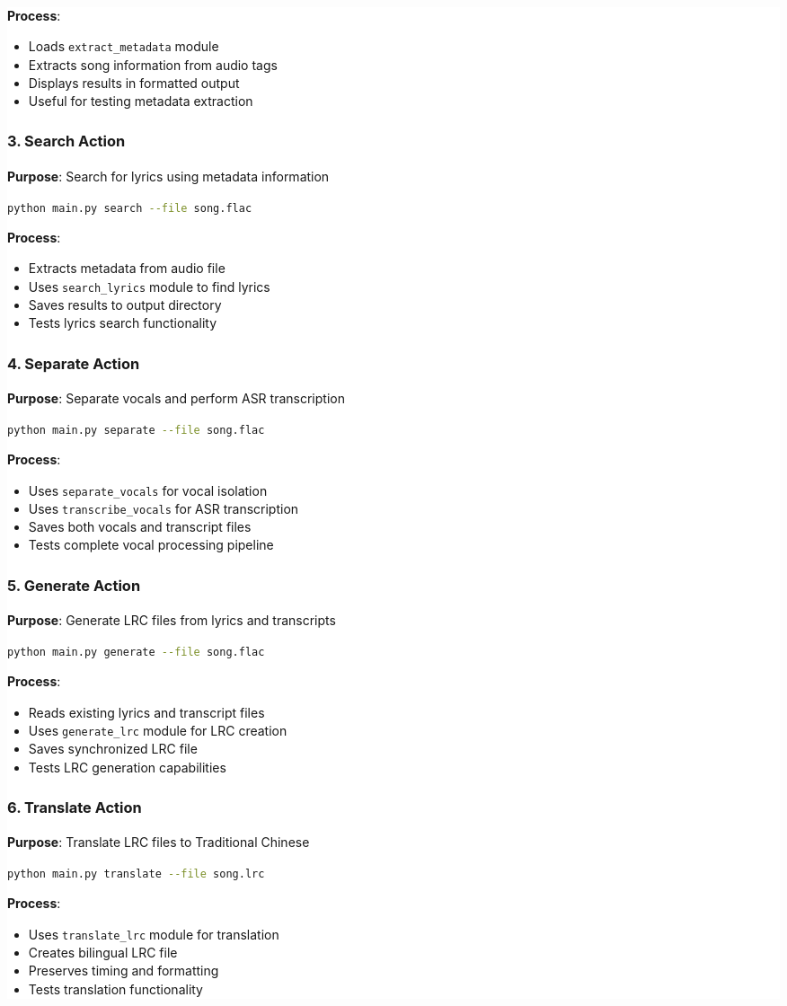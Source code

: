 **Process**:
- Loads `extract_metadata` module
- Extracts song information from audio tags
- Displays results in formatted output
- Useful for testing metadata extraction

### 3. Search Action
**Purpose**: Search for lyrics using metadata information
```bash
python main.py search --file song.flac
```

**Process**:
- Extracts metadata from audio file
- Uses `search_lyrics` module to find lyrics
- Saves results to output directory
- Tests lyrics search functionality

### 4. Separate Action
**Purpose**: Separate vocals and perform ASR transcription
```bash
python main.py separate --file song.flac
```

**Process**:
- Uses `separate_vocals` for vocal isolation
- Uses `transcribe_vocals` for ASR transcription
- Saves both vocals and transcript files
- Tests complete vocal processing pipeline

### 5. Generate Action
**Purpose**: Generate LRC files from lyrics and transcripts
```bash
python main.py generate --file song.flac
```

**Process**:
- Reads existing lyrics and transcript files
- Uses `generate_lrc` module for LRC creation
- Saves synchronized LRC file
- Tests LRC generation capabilities

### 6. Translate Action
**Purpose**: Translate LRC files to Traditional Chinese
```bash
python main.py translate --file song.lrc
```

**Process**:
- Uses `translate_lrc` module for translation
- Creates bilingual LRC file
- Preserves timing and formatting
- Tests translation functionality
